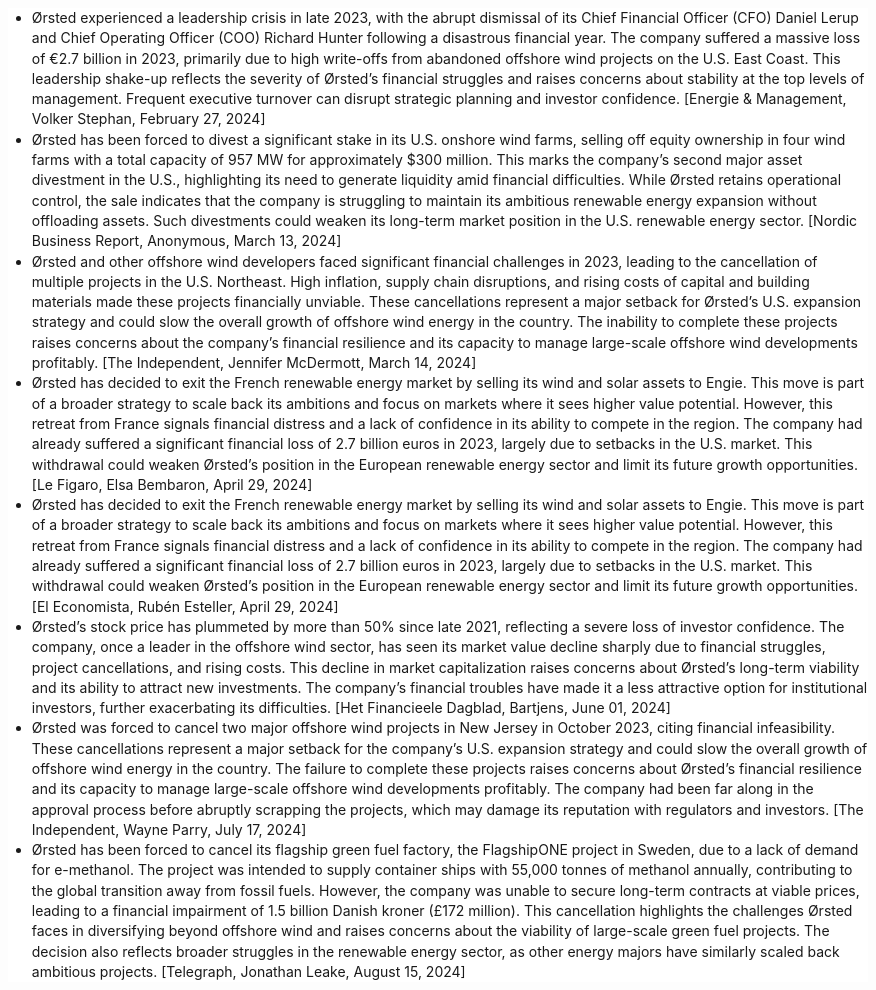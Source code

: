- Ørsted experienced a leadership crisis in late 2023, with the abrupt dismissal of its Chief Financial Officer (CFO) Daniel Lerup and Chief Operating Officer (COO) Richard Hunter following a disastrous financial year. The company suffered a massive loss of €2.7 billion in 2023, primarily due to high write-offs from abandoned offshore wind projects on the U.S. East Coast. This leadership shake-up reflects the severity of Ørsted’s financial struggles and raises concerns about stability at the top levels of management. Frequent executive turnover can disrupt strategic planning and investor confidence. [Energie & Management, Volker Stephan, February 27, 2024]
- Ørsted has been forced to divest a significant stake in its U.S. onshore wind farms, selling off equity ownership in four wind farms with a total capacity of 957 MW for approximately $300 million. This marks the company’s second major asset divestment in the U.S., highlighting its need to generate liquidity amid financial difficulties. While Ørsted retains operational control, the sale indicates that the company is struggling to maintain its ambitious renewable energy expansion without offloading assets. Such divestments could weaken its long-term market position in the U.S. renewable energy sector. [Nordic Business Report, Anonymous, March 13, 2024]
- Ørsted and other offshore wind developers faced significant financial challenges in 2023, leading to the cancellation of multiple projects in the U.S. Northeast. High inflation, supply chain disruptions, and rising costs of capital and building materials made these projects financially unviable. These cancellations represent a major setback for Ørsted’s U.S. expansion strategy and could slow the overall growth of offshore wind energy in the country. The inability to complete these projects raises concerns about the company’s financial resilience and its capacity to manage large-scale offshore wind developments profitably. [The Independent, Jennifer McDermott, March 14, 2024]
- Ørsted has decided to exit the French renewable energy market by selling its wind and solar assets to Engie. This move is part of a broader strategy to scale back its ambitions and focus on markets where it sees higher value potential. However, this retreat from France signals financial distress and a lack of confidence in its ability to compete in the region. The company had already suffered a significant financial loss of 2.7 billion euros in 2023, largely due to setbacks in the U.S. market. This withdrawal could weaken Ørsted’s position in the European renewable energy sector and limit its future growth opportunities. [Le Figaro, Elsa Bembaron, April 29, 2024]
- Ørsted has decided to exit the French renewable energy market by selling its wind and solar assets to Engie. This move is part of a broader strategy to scale back its ambitions and focus on markets where it sees higher value potential. However, this retreat from France signals financial distress and a lack of confidence in its ability to compete in the region. The company had already suffered a significant financial loss of 2.7 billion euros in 2023, largely due to setbacks in the U.S. market. This withdrawal could weaken Ørsted’s position in the European renewable energy sector and limit its future growth opportunities. [El Economista, Rubén Esteller, April 29, 2024]
- Ørsted’s stock price has plummeted by more than 50% since late 2021, reflecting a severe loss of investor confidence. The company, once a leader in the offshore wind sector, has seen its market value decline sharply due to financial struggles, project cancellations, and rising costs. This decline in market capitalization raises concerns about Ørsted’s long-term viability and its ability to attract new investments. The company’s financial troubles have made it a less attractive option for institutional investors, further exacerbating its difficulties. [Het Financieele Dagblad, Bartjens, June 01, 2024]
- Ørsted was forced to cancel two major offshore wind projects in New Jersey in October 2023, citing financial infeasibility. These cancellations represent a major setback for the company’s U.S. expansion strategy and could slow the overall growth of offshore wind energy in the country. The failure to complete these projects raises concerns about Ørsted’s financial resilience and its capacity to manage large-scale offshore wind developments profitably. The company had been far along in the approval process before abruptly scrapping the projects, which may damage its reputation with regulators and investors. [The Independent, Wayne Parry, July 17, 2024]
- Ørsted has been forced to cancel its flagship green fuel factory, the FlagshipONE project in Sweden, due to a lack of demand for e-methanol. The project was intended to supply container ships with 55,000 tonnes of methanol annually, contributing to the global transition away from fossil fuels. However, the company was unable to secure long-term contracts at viable prices, leading to a financial impairment of 1.5 billion Danish kroner (£172 million). This cancellation highlights the challenges Ørsted faces in diversifying beyond offshore wind and raises concerns about the viability of large-scale green fuel projects. The decision also reflects broader struggles in the renewable energy sector, as other energy majors have similarly scaled back ambitious projects. [Telegraph, Jonathan Leake, August 15, 2024]